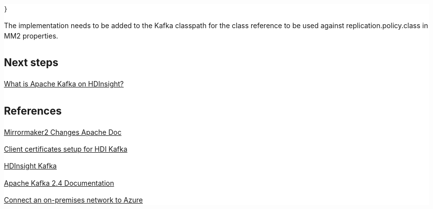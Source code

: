 ```
}
```

The implementation needs to be added to the Kafka classpath for the class reference to be used against replication.policy.class in MM2 properties.

## Next steps

[What is Apache Kafka on HDInsight?](apache-kafka-introduction.md)

## References

[Mirrormaker2 Changes Apache Doc](https://cwiki.apache.org/confluence/display/KAFKA/KIP-382%3A+MirrorMaker+2.0)

[Client certificates setup for HDI Kafka](apache-kafka-ssl-encryption-authentication#client-setup-without-authentication.md)

[HDInsight Kafka](./apache-kafka-introduction.md)

[Apache Kafka 2.4 Documentation](https://kafka.apache.org/24/documentation.html)

[Connect an on-premises network to Azure](/azure/architecture/reference-architectures/hybrid-networking.md)
